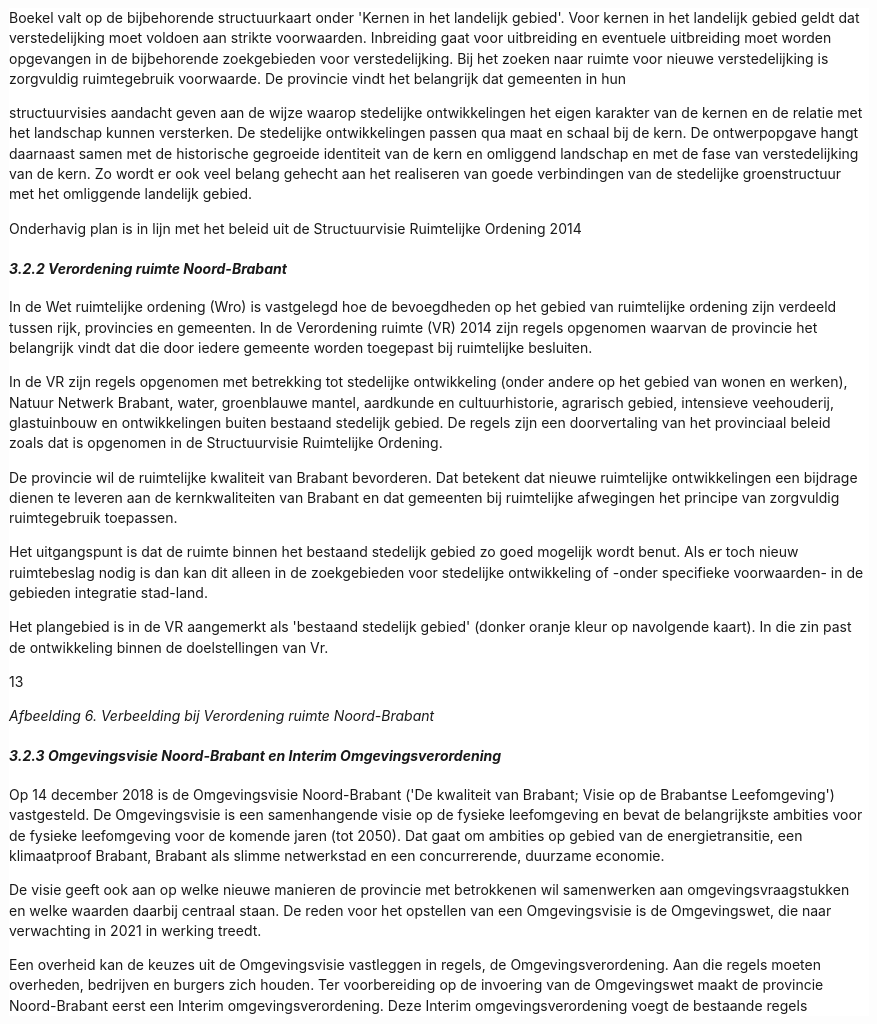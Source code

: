 Boekel valt op de bijbehorende structuurkaart onder 'Kernen in het landelijk gebied'. Voor kernen in het landelijk gebied geldt dat verstedelijking moet voldoen aan strikte voorwaarden. Inbreiding gaat voor uitbreiding en eventuele uitbreiding moet worden opgevangen in de bijbehorende zoekgebieden voor verstedelijking. Bij het zoeken naar ruimte voor nieuwe verstedelijking is zorgvuldig ruimtegebruik voorwaarde. De provincie vindt het belangrijk dat gemeenten in hun

structuurvisies aandacht geven aan de wijze waarop stedelijke ontwikkelingen het eigen karakter van de kernen en de relatie met het landschap kunnen versterken. De stedelijke ontwikkelingen passen qua maat en schaal bij de kern. De ontwerpopgave hangt daarnaast samen met de historische gegroeide identiteit van de kern en omliggend landschap en met de fase van verstedelijking van de kern. Zo wordt er ook veel belang gehecht aan het realiseren van goede verbindingen van de stedelijke groenstructuur met het omliggende landelijk gebied.

Onderhavig plan is in lijn met het beleid uit de Structuurvisie Ruimtelijke Ordening 2014

#### *3.2.2 Verordening ruimte Noord-Brabant*

In de Wet ruimtelijke ordening (Wro) is vastgelegd hoe de bevoegdheden op het gebied van ruimtelijke ordening zijn verdeeld tussen rijk, provincies en gemeenten. In de Verordening ruimte (VR) 2014 zijn regels opgenomen waarvan de provincie het belangrijk vindt dat die door iedere gemeente worden toegepast bij ruimtelijke besluiten.

In de VR zijn regels opgenomen met betrekking tot stedelijke ontwikkeling (onder andere op het gebied van wonen en werken), Natuur Netwerk Brabant, water, groenblauwe mantel, aardkunde en cultuurhistorie, agrarisch gebied, intensieve veehouderij, glastuinbouw en ontwikkelingen buiten bestaand stedelijk gebied. De regels zijn een doorvertaling van het provinciaal beleid zoals dat is opgenomen in de Structuurvisie Ruimtelijke Ordening.

De provincie wil de ruimtelijke kwaliteit van Brabant bevorderen. Dat betekent dat nieuwe ruimtelijke ontwikkelingen een bijdrage dienen te leveren aan de kernkwaliteiten van Brabant en dat gemeenten bij ruimtelijke afwegingen het principe van zorgvuldig ruimtegebruik toepassen.

Het uitgangspunt is dat de ruimte binnen het bestaand stedelijk gebied zo goed mogelijk wordt benut. Als er toch nieuw ruimtebeslag nodig is dan kan dit alleen in de zoekgebieden voor stedelijke ontwikkeling of -onder specifieke voorwaarden- in de gebieden integratie stad-land.

Het plangebied is in de VR aangemerkt als 'bestaand stedelijk gebied' (donker oranje kleur op navolgende kaart). In die zin past de ontwikkeling binnen de doelstellingen van Vr.

13

*Afbeelding 6. Verbeelding bij Verordening ruimte Noord-Brabant*

#### *3.2.3 Omgevingsvisie Noord-Brabant en Interim Omgevingsverordening*

Op 14 december 2018 is de Omgevingsvisie Noord-Brabant ('De kwaliteit van Brabant; Visie op de Brabantse Leefomgeving') vastgesteld. De Omgevingsvisie is een samenhangende visie op de fysieke leefomgeving en bevat de belangrijkste ambities voor de fysieke leefomgeving voor de komende jaren (tot 2050). Dat gaat om ambities op gebied van de energietransitie, een klimaatproof Brabant, Brabant als slimme netwerkstad en een concurrerende, duurzame economie.

De visie geeft ook aan op welke nieuwe manieren de provincie met betrokkenen wil samenwerken aan omgevingsvraagstukken en welke waarden daarbij centraal staan. De reden voor het opstellen van een Omgevingsvisie is de Omgevingswet, die naar verwachting in 2021 in werking treedt.

Een overheid kan de keuzes uit de Omgevingsvisie vastleggen in regels, de Omgevingsverordening. Aan die regels moeten overheden, bedrijven en burgers zich houden. Ter voorbereiding op de invoering van de Omgevingswet maakt de provincie Noord-Brabant eerst een Interim omgevingsverordening. Deze Interim omgevingsverordening voegt de bestaande regels
